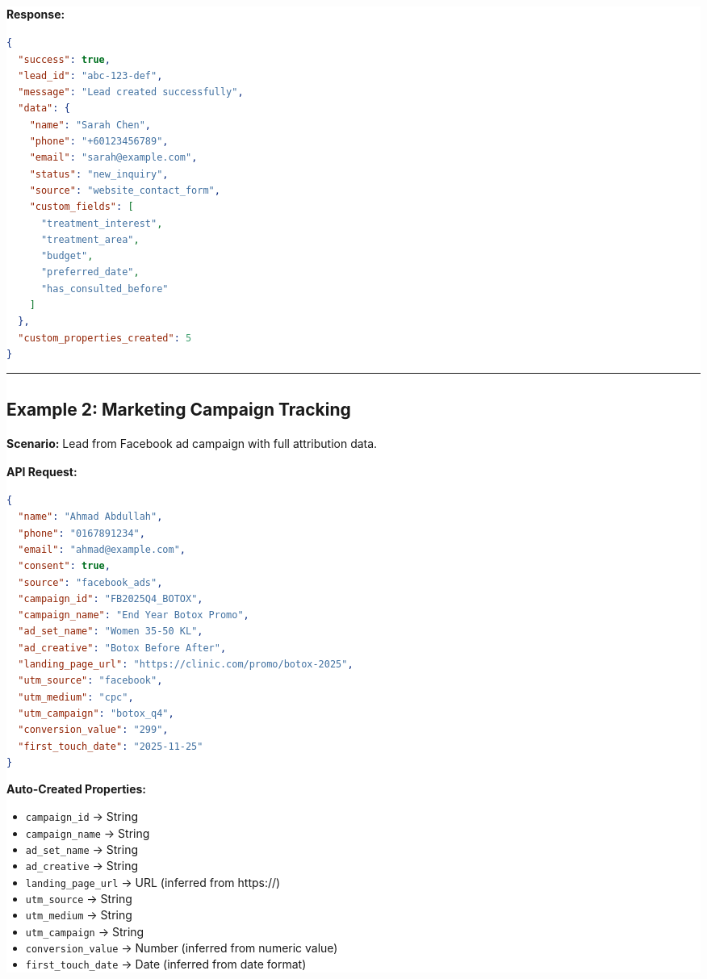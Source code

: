 **Response:**
```json
{
  "success": true,
  "lead_id": "abc-123-def",
  "message": "Lead created successfully",
  "data": {
    "name": "Sarah Chen",
    "phone": "+60123456789",
    "email": "sarah@example.com",
    "status": "new_inquiry",
    "source": "website_contact_form",
    "custom_fields": [
      "treatment_interest",
      "treatment_area",
      "budget",
      "preferred_date",
      "has_consulted_before"
    ]
  },
  "custom_properties_created": 5
}
```

---

## Example 2: Marketing Campaign Tracking

**Scenario:** Lead from Facebook ad campaign with full attribution data.

**API Request:**
```json
{
  "name": "Ahmad Abdullah",
  "phone": "0167891234",
  "email": "ahmad@example.com",
  "consent": true,
  "source": "facebook_ads",
  "campaign_id": "FB2025Q4_BOTOX",
  "campaign_name": "End Year Botox Promo",
  "ad_set_name": "Women 35-50 KL",
  "ad_creative": "Botox Before After",
  "landing_page_url": "https://clinic.com/promo/botox-2025",
  "utm_source": "facebook",
  "utm_medium": "cpc",
  "utm_campaign": "botox_q4",
  "conversion_value": "299",
  "first_touch_date": "2025-11-25"
}
```

**Auto-Created Properties:**
- `campaign_id` → String
- `campaign_name` → String
- `ad_set_name` → String
- `ad_creative` → String
- `landing_page_url` → URL (inferred from https://)
- `utm_source` → String
- `utm_medium` → String
- `utm_campaign` → String
- `conversion_value` → Number (inferred from numeric value)
- `first_touch_date` → Date (inferred from date format)
